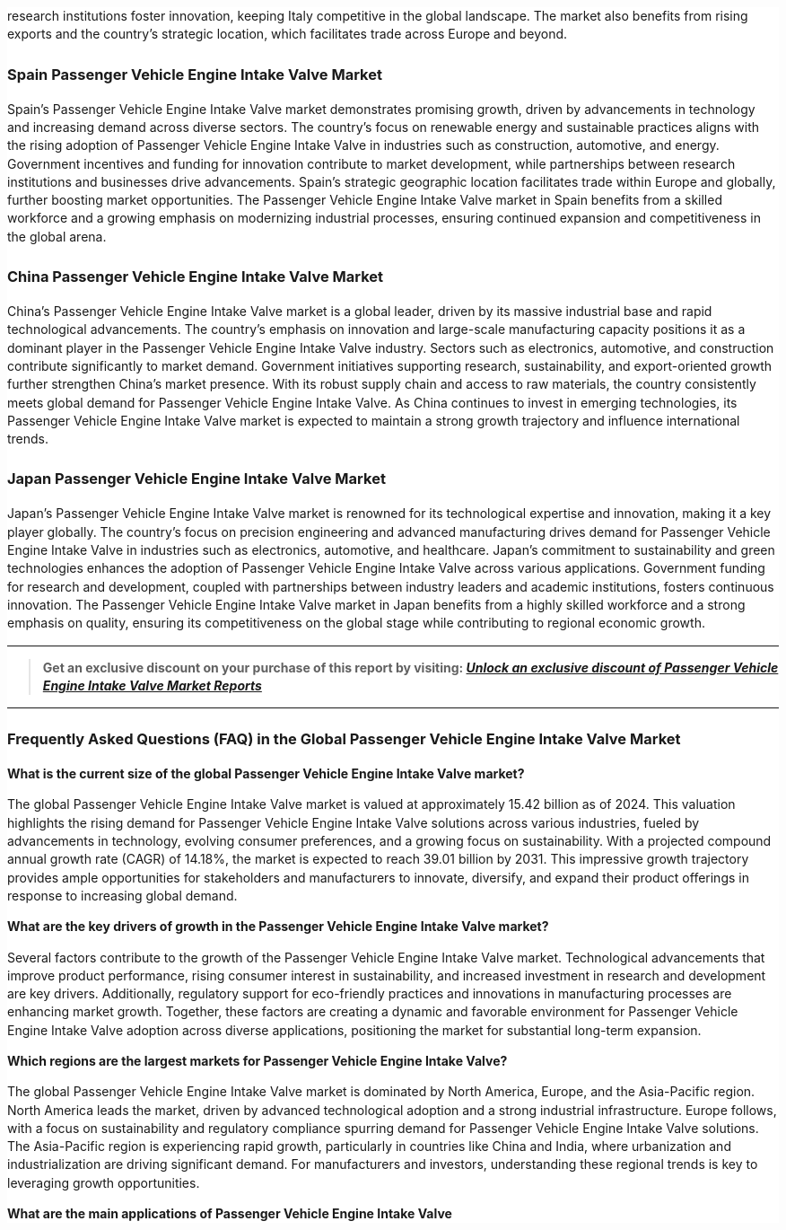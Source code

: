 research institutions foster innovation, keeping Italy competitive in the global landscape. The market also benefits from rising exports and the country&rsquo;s strategic location, which facilitates trade across Europe and beyond.</p><h3>Spain Passenger Vehicle Engine Intake Valve Market</h3><p>Spain&rsquo;s Passenger Vehicle Engine Intake Valve market demonstrates promising growth, driven by advancements in technology and increasing demand across diverse sectors. The country&rsquo;s focus on renewable energy and sustainable practices aligns with the rising adoption of Passenger Vehicle Engine Intake Valve in industries such as construction, automotive, and energy. Government incentives and funding for innovation contribute to market development, while partnerships between research institutions and businesses drive advancements. Spain&rsquo;s strategic geographic location facilitates trade within Europe and globally, further boosting market opportunities. The Passenger Vehicle Engine Intake Valve market in Spain benefits from a skilled workforce and a growing emphasis on modernizing industrial processes, ensuring continued expansion and competitiveness in the global arena.</p><h3>China Passenger Vehicle Engine Intake Valve Market</h3><p>China&rsquo;s Passenger Vehicle Engine Intake Valve market is a global leader, driven by its massive industrial base and rapid technological advancements. The country&rsquo;s emphasis on innovation and large-scale manufacturing capacity positions it as a dominant player in the Passenger Vehicle Engine Intake Valve industry. Sectors such as electronics, automotive, and construction contribute significantly to market demand. Government initiatives supporting research, sustainability, and export-oriented growth further strengthen China&rsquo;s market presence. With its robust supply chain and access to raw materials, the country consistently meets global demand for Passenger Vehicle Engine Intake Valve. As China continues to invest in emerging technologies, its Passenger Vehicle Engine Intake Valve market is expected to maintain a strong growth trajectory and influence international trends.</p><h3>Japan Passenger Vehicle Engine Intake Valve Market</h3><p>Japan&rsquo;s Passenger Vehicle Engine Intake Valve market is renowned for its technological expertise and innovation, making it a key player globally. The country&rsquo;s focus on precision engineering and advanced manufacturing drives demand for Passenger Vehicle Engine Intake Valve in industries such as electronics, automotive, and healthcare. Japan&rsquo;s commitment to sustainability and green technologies enhances the adoption of Passenger Vehicle Engine Intake Valve across various applications. Government funding for research and development, coupled with partnerships between industry leaders and academic institutions, fosters continuous innovation. The Passenger Vehicle Engine Intake Valve market in Japan benefits from a highly skilled workforce and a strong emphasis on quality, ensuring its competitiveness on the global stage while contributing to regional economic growth.</p><hr /><blockquote><p><strong>Get an exclusive discount on your purchase of this report by visiting: <em><a href="://marketresearchpulse.com/ask-for-discount/40862?utm_source=Github&amp;utm_medium=025">Unlock an exclusive discount of Passenger Vehicle Engine Intake Valve Market Reports</a></em>&nbsp;</strong></p></blockquote><hr /><h3>Frequently Asked Questions (FAQ) in the Global Passenger Vehicle Engine Intake Valve Market</h3><p><strong>What is the current size of the global Passenger Vehicle Engine Intake Valve market?</strong></p><p>The global Passenger Vehicle Engine Intake Valve market is valued at approximately 15.42 billion as of 2024. This valuation highlights the rising demand for Passenger Vehicle Engine Intake Valve solutions across various industries, fueled by advancements in technology, evolving consumer preferences, and a growing focus on sustainability. With a projected compound annual growth rate (CAGR) of 14.18%, the market is expected to reach 39.01 billion by 2031. This impressive growth trajectory provides ample opportunities for stakeholders and manufacturers to innovate, diversify, and expand their product offerings in response to increasing global demand.</p><p><strong>What are the key drivers of growth in the Passenger Vehicle Engine Intake Valve market?</strong></p><p>Several factors contribute to the growth of the Passenger Vehicle Engine Intake Valve market. Technological advancements that improve product performance, rising consumer interest in sustainability, and increased investment in research and development are key drivers. Additionally, regulatory support for eco-friendly practices and innovations in manufacturing processes are enhancing market growth. Together, these factors are creating a dynamic and favorable environment for Passenger Vehicle Engine Intake Valve adoption across diverse applications, positioning the market for substantial long-term expansion.</p><p><strong>Which regions are the largest markets for Passenger Vehicle Engine Intake Valve?</strong></p><p>The global Passenger Vehicle Engine Intake Valve market is dominated by North America, Europe, and the Asia-Pacific region. North America leads the market, driven by advanced technological adoption and a strong industrial infrastructure. Europe follows, with a focus on sustainability and regulatory compliance spurring demand for Passenger Vehicle Engine Intake Valve solutions. The Asia-Pacific region is experiencing rapid growth, particularly in countries like China and India, where urbanization and industrialization are driving significant demand. For manufacturers and investors, understanding these regional trends is key to leveraging growth opportunities.</p><p><strong>What are the main applications of Passenger Vehicle Engine Intake Valve